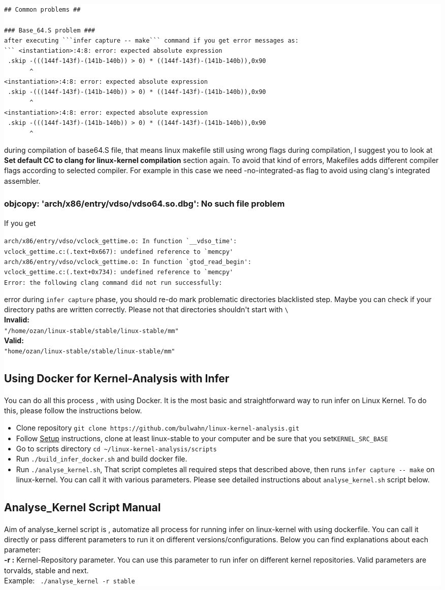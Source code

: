 ```
## Common problems ##

### Base_64.S problem ###
after executing ```infer capture -- make``` command if you get error messages as:
``` <instantiation>:4:8: error: expected absolute expression
 .skip -(((144f-143f)-(141b-140b)) > 0) * ((144f-143f)-(141b-140b)),0x90
       ^
<instantiation>:4:8: error: expected absolute expression
 .skip -(((144f-143f)-(141b-140b)) > 0) * ((144f-143f)-(141b-140b)),0x90
       ^
<instantiation>:4:8: error: expected absolute expression
 .skip -(((144f-143f)-(141b-140b)) > 0) * ((144f-143f)-(141b-140b)),0x90
       ^
```
during compilation of base64.S file, that means linux makefile still using wrong flags during compilation, I suggest you to look at **Set default CC to clang for linux-kernel compilation** section again. To avoid that kind of errors, Makefiles adds different compiler flags according to selected compiler. For example in this case we need -no-integrated-as flag to avoid using clang's integrated assembler.
### objcopy: 'arch/x86/entry/vdso/vdso64.so.dbg': No such file problem ###
If you get  
```
arch/x86/entry/vdso/vclock_gettime.o: In function `__vdso_time':
vclock_gettime.c:(.text+0x667): undefined reference to `memcpy'
arch/x86/entry/vdso/vclock_gettime.o: In function `gtod_read_begin':
vclock_gettime.c:(.text+0x734): undefined reference to `memcpy'
Error: the following clang command did not run successfully:
```  
error during ```infer capture``` phase, you should re-do mark problematic directories blacklisted step. Maybe you can check if your directory paths are written correctly. Please not that directories shouldn't start with ``` \ ```  
**Invalid:**  
```"/home/ozan/linux-stable/stable/linux-stable/mm"```    
**Valid:**  
```"home/ozan/linux-stable/stable/linux-stable/mm"```  


## Using Docker for Kernel-Analysis with Infer ##

You can do all this process , with using Docker. It is the most basic and straightforward way to run infer on Linux Kernel.
To do this, please follow the instructions below.
- Clone repository ```git clone https://github.com/bulwahn/linux-kernel-analysis.git```
- Follow [Setup](Setup.md) instructions, clone at least linux-stable to your computer and be sure that you set```KERNEL_SRC_BASE```
- Go to scripts directory ```cd ~/linux-kernel-analysis/scripts```
- Run ```./build_infer_docker.sh``` and build docker file.
- Run ```./analyse_kernel.sh```, That script completes all required steps that described above, then runs ```infer capture -- make``` on linux-kernel. You can call it with various parameters. Please see detailed instructions about ```analyse_kernel.sh``` script below.


## Analyse_Kernel Script Manual ##

Aim of analyse_kernel script is , automatize all process for running infer on linux-kernel with using dockerfile. You can call it directly or pass different parameters to run it on different versions/configurations.
Below you can find explanations about each parameter:  
**-r :** Kernel-Repository parameter. You can use this parameter to run infer on different kernel repositories. Valid parameters are torvalds, stable and next.  
Example: ``` ./analyse_kernel -r stable```  
```
